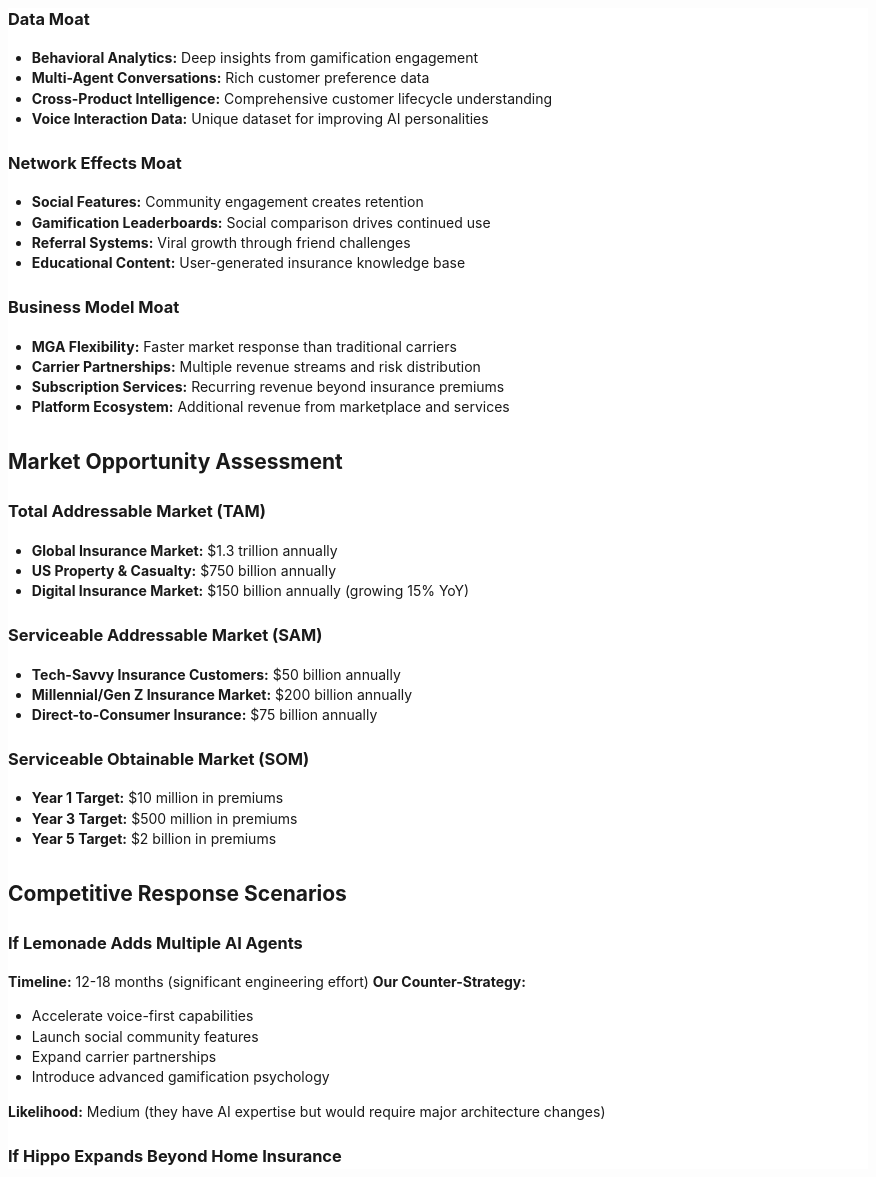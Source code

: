 ### Data Moat
- **Behavioral Analytics:** Deep insights from gamification engagement
- **Multi-Agent Conversations:** Rich customer preference data
- **Cross-Product Intelligence:** Comprehensive customer lifecycle understanding
- **Voice Interaction Data:** Unique dataset for improving AI personalities

### Network Effects Moat
- **Social Features:** Community engagement creates retention
- **Gamification Leaderboards:** Social comparison drives continued use
- **Referral Systems:** Viral growth through friend challenges
- **Educational Content:** User-generated insurance knowledge base

### Business Model Moat
- **MGA Flexibility:** Faster market response than traditional carriers
- **Carrier Partnerships:** Multiple revenue streams and risk distribution
- **Subscription Services:** Recurring revenue beyond insurance premiums
- **Platform Ecosystem:** Additional revenue from marketplace and services

## Market Opportunity Assessment

### Total Addressable Market (TAM)
- **Global Insurance Market:** $1.3 trillion annually
- **US Property & Casualty:** $750 billion annually
- **Digital Insurance Market:** $150 billion annually (growing 15% YoY)

### Serviceable Addressable Market (SAM)
- **Tech-Savvy Insurance Customers:** $50 billion annually
- **Millennial/Gen Z Insurance Market:** $200 billion annually
- **Direct-to-Consumer Insurance:** $75 billion annually

### Serviceable Obtainable Market (SOM)
- **Year 1 Target:** $10 million in premiums
- **Year 3 Target:** $500 million in premiums
- **Year 5 Target:** $2 billion in premiums

## Competitive Response Scenarios

### If Lemonade Adds Multiple AI Agents

**Timeline:** 12-18 months (significant engineering effort)
**Our Counter-Strategy:**
- Accelerate voice-first capabilities
- Launch social community features
- Expand carrier partnerships
- Introduce advanced gamification psychology

**Likelihood:** Medium (they have AI expertise but would require major architecture changes)

### If Hippo Expands Beyond Home Insurance
